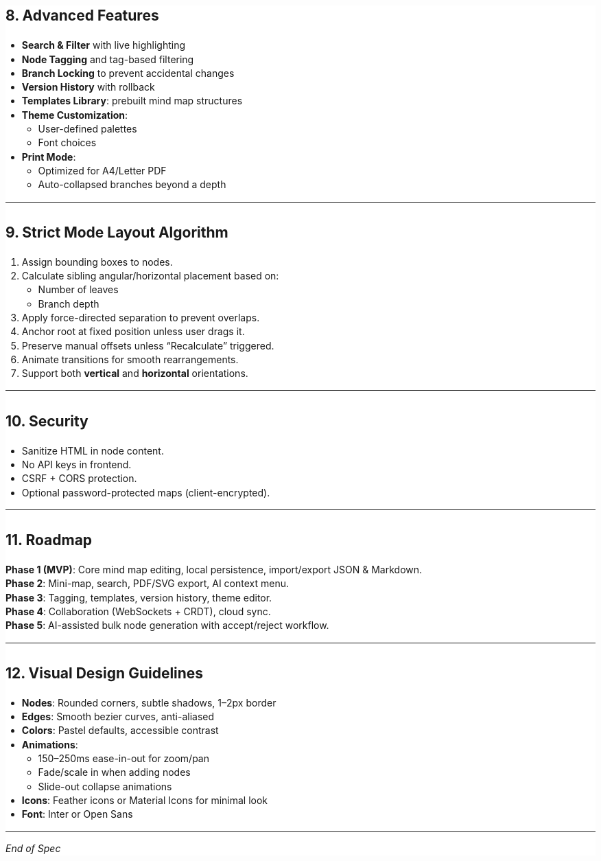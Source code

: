 ## 8. Advanced Features
- **Search & Filter** with live highlighting
- **Node Tagging** and tag-based filtering
- **Branch Locking** to prevent accidental changes
- **Version History** with rollback
- **Templates Library**: prebuilt mind map structures
- **Theme Customization**:
  - User-defined palettes
  - Font choices
- **Print Mode**:
  - Optimized for A4/Letter PDF
  - Auto-collapsed branches beyond a depth

---

## 9. Strict Mode Layout Algorithm
1. Assign bounding boxes to nodes.
2. Calculate sibling angular/horizontal placement based on:
   - Number of leaves
   - Branch depth
3. Apply force-directed separation to prevent overlaps.
4. Anchor root at fixed position unless user drags it.
5. Preserve manual offsets unless “Recalculate” triggered.
6. Animate transitions for smooth rearrangements.
7. Support both **vertical** and **horizontal** orientations.

---

## 10. Security
- Sanitize HTML in node content.
- No API keys in frontend.
- CSRF + CORS protection.
- Optional password-protected maps (client-encrypted).

---

## 11. Roadmap
**Phase 1 (MVP)**: Core mind map editing, local persistence, import/export JSON & Markdown.  
**Phase 2**: Mini-map, search, PDF/SVG export, AI context menu.  
**Phase 3**: Tagging, templates, version history, theme editor.  
**Phase 4**: Collaboration (WebSockets + CRDT), cloud sync.  
**Phase 5**: AI-assisted bulk node generation with accept/reject workflow.

---

## 12. Visual Design Guidelines
- **Nodes**: Rounded corners, subtle shadows, 1–2px border
- **Edges**: Smooth bezier curves, anti-aliased
- **Colors**: Pastel defaults, accessible contrast
- **Animations**:
  - 150–250ms ease-in-out for zoom/pan
  - Fade/scale in when adding nodes
  - Slide-out collapse animations
- **Icons**: Feather icons or Material Icons for minimal look
- **Font**: Inter or Open Sans

---

*End of Spec*
